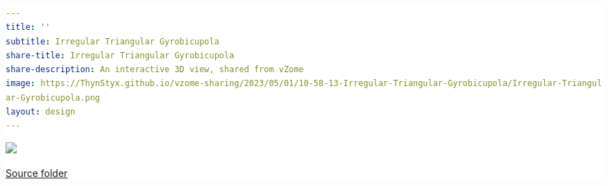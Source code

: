 ```yaml
---
title: ''
subtitle: Irregular Triangular Gyrobicupola
share-title: Irregular Triangular Gyrobicupola
share-description: An interactive 3D view, shared from vZome
image: https://ThynStyx.github.io/vzome-sharing/2023/05/01/10-58-13-Irregular-Triangular-Gyrobicupola/Irregular-Triangular-Gyrobicupola.png
layout: design
---
```


  <vzome-viewer style="width: 100%; height: 60vh"
       src="https://ThynStyx.github.io/vzome-sharing/2023/05/01/10-58-13-Irregular-Triangular-Gyrobicupola/Irregular-Triangular-Gyrobicupola.vZome" >
    <img  style="width: 100%"
       src="https://ThynStyx.github.io/vzome-sharing/2023/05/01/10-58-13-Irregular-Triangular-Gyrobicupola/Irregular-Triangular-Gyrobicupola.png" >
  </vzome-viewer>

[Source folder](<https://github.com/ThynStyx/vzome-sharing/tree/main/2023/05/01/10-58-13-Irregular-Triangular-Gyrobicupola/>)
